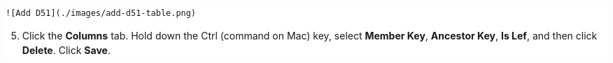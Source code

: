 	![Add D51](./images/add-d51-table.png)

5. Click the **Columns** tab. Hold down the Ctrl (command on Mac) key, select **Member Key**, **Ancestor Key**, **Is Lef**, and then click **Delete**. Click **Save**.
